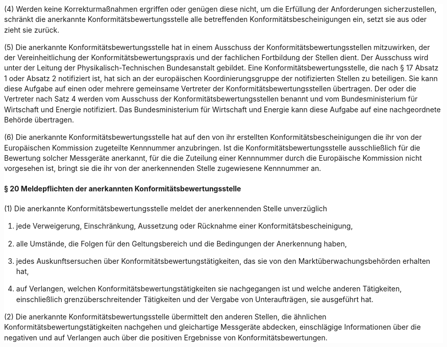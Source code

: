 (4) Werden keine Korrekturmaßnahmen ergriffen oder genügen diese
nicht, um die Erfüllung der Anforderungen sicherzustellen, schränkt
die anerkannte Konformitätsbewertungsstelle alle betreffenden
Konformitätsbescheinigungen ein, setzt sie aus oder zieht sie zurück.

(5) Die anerkannte Konformitätsbewertungsstelle hat in einem Ausschuss
der Konformitätsbewertungsstellen mitzuwirken, der der
Vereinheitlichung der Konformitätsbewertungspraxis und der fachlichen
Fortbildung der Stellen dient. Der Ausschuss wird unter der Leitung
der Physikalisch-Technischen Bundesanstalt gebildet. Eine
Konformitätsbewertungsstelle, die nach § 17 Absatz 1 oder Absatz 2
notifiziert ist, hat sich an der europäischen Koordinierungsgruppe der
notifizierten Stellen zu beteiligen. Sie kann diese Aufgabe auf einen
oder mehrere gemeinsame Vertreter der Konformitätsbewertungsstellen
übertragen. Der oder die Vertreter nach Satz 4 werden vom Ausschuss
der Konformitätsbewertungsstellen benannt und vom Bundesministerium
für Wirtschaft und Energie notifiziert. Das Bundesministerium für
Wirtschaft und Energie kann diese Aufgabe auf eine nachgeordnete
Behörde übertragen.

(6) Die anerkannte Konformitätsbewertungsstelle hat auf den von ihr
erstellten Konformitätsbescheinigungen die ihr von der Europäischen
Kommission zugeteilte Kennnummer anzubringen. Ist die
Konformitätsbewertungsstelle ausschließlich für die Bewertung solcher
Messgeräte anerkannt, für die die Zuteilung einer Kennnummer durch die
Europäische Kommission nicht vorgesehen ist, bringt sie die ihr von
der anerkennenden Stelle zugewiesene Kennnummer an.


#### § 20 Meldepflichten der anerkannten Konformitätsbewertungsstelle

(1) Die anerkannte Konformitätsbewertungsstelle meldet der
anerkennenden Stelle unverzüglich

1.  jede Verweigerung, Einschränkung, Aussetzung oder Rücknahme einer
    Konformitätsbescheinigung,


2.  alle Umstände, die Folgen für den Geltungsbereich und die Bedingungen
    der Anerkennung haben,


3.  jedes Auskunftsersuchen über Konformitätsbewertungstätigkeiten, das
    sie von den Marktüberwachungsbehörden erhalten hat,


4.  auf Verlangen, welchen Konformitätsbewertungstätigkeiten sie
    nachgegangen ist und welche anderen Tätigkeiten, einschließlich
    grenzüberschreitender Tätigkeiten und der Vergabe von Unteraufträgen,
    sie ausgeführt hat.




(2) Die anerkannte Konformitätsbewertungsstelle übermittelt den
anderen Stellen, die ähnlichen Konformitätsbewertungstätigkeiten
nachgehen und gleichartige Messgeräte abdecken, einschlägige
Informationen über die negativen und auf Verlangen auch über die
positiven Ergebnisse von Konformitätsbewertungen.
